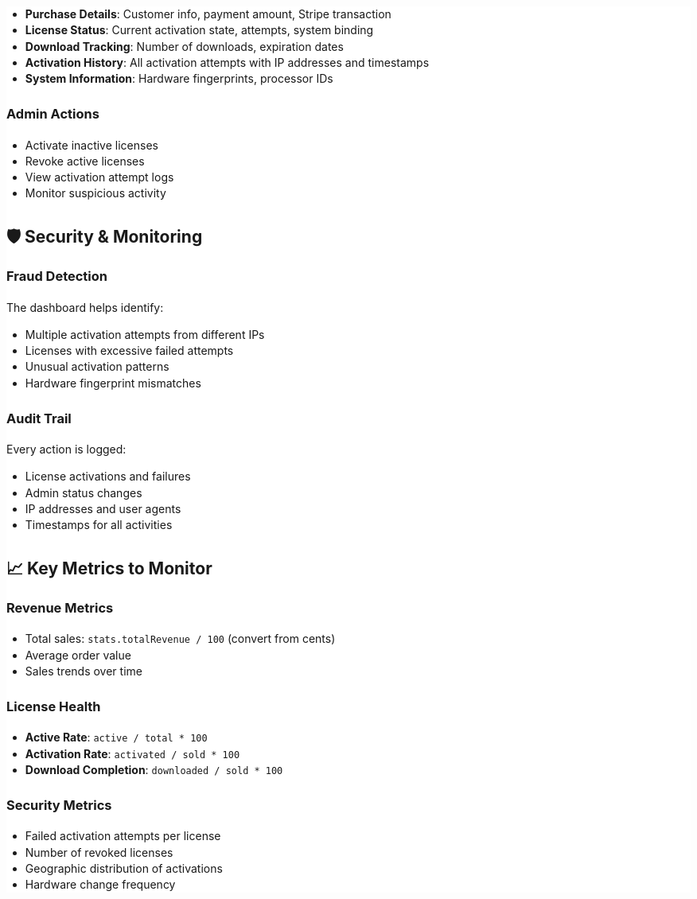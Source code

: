 - **Purchase Details**: Customer info, payment amount, Stripe transaction
- **License Status**: Current activation state, attempts, system binding
- **Download Tracking**: Number of downloads, expiration dates
- **Activation History**: All activation attempts with IP addresses and timestamps
- **System Information**: Hardware fingerprints, processor IDs

### **Admin Actions**

- Activate inactive licenses
- Revoke active licenses
- View activation attempt logs
- Monitor suspicious activity

## 🛡️ Security & Monitoring

### **Fraud Detection**

The dashboard helps identify:

- Multiple activation attempts from different IPs
- Licenses with excessive failed attempts
- Unusual activation patterns
- Hardware fingerprint mismatches

### **Audit Trail**

Every action is logged:

- License activations and failures
- Admin status changes
- IP addresses and user agents
- Timestamps for all activities

## 📈 Key Metrics to Monitor

### **Revenue Metrics**

- Total sales: `stats.totalRevenue / 100` (convert from cents)
- Average order value
- Sales trends over time

### **License Health**

- **Active Rate**: `active / total * 100`
- **Activation Rate**: `activated / sold * 100`
- **Download Completion**: `downloaded / sold * 100`

### **Security Metrics**

- Failed activation attempts per license
- Number of revoked licenses
- Geographic distribution of activations
- Hardware change frequency

